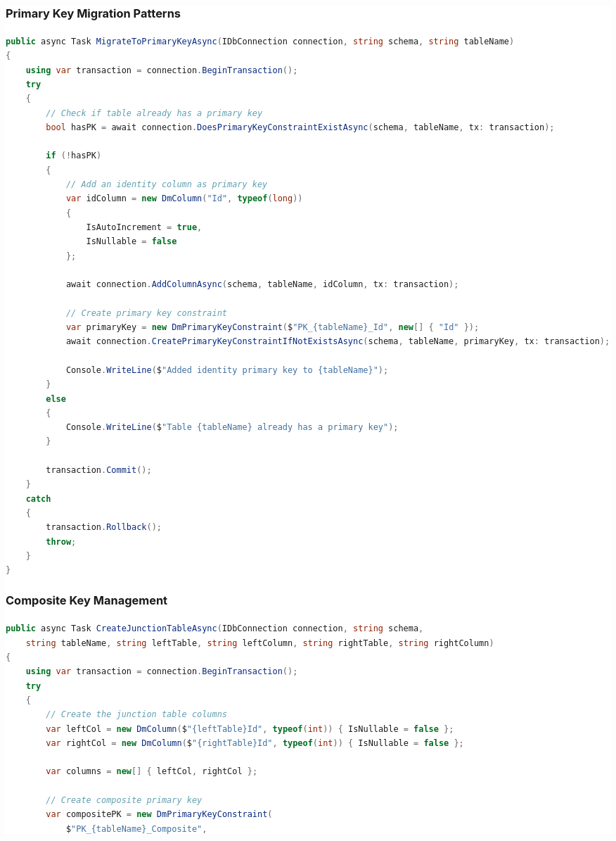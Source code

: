 ### Primary Key Migration Patterns

```csharp
public async Task MigrateToPrimaryKeyAsync(IDbConnection connection, string schema, string tableName)
{
    using var transaction = connection.BeginTransaction();
    try
    {
        // Check if table already has a primary key
        bool hasPK = await connection.DoesPrimaryKeyConstraintExistAsync(schema, tableName, tx: transaction);
        
        if (!hasPK)
        {
            // Add an identity column as primary key
            var idColumn = new DmColumn("Id", typeof(long))
            {
                IsAutoIncrement = true,
                IsNullable = false
            };
            
            await connection.AddColumnAsync(schema, tableName, idColumn, tx: transaction);
            
            // Create primary key constraint
            var primaryKey = new DmPrimaryKeyConstraint($"PK_{tableName}_Id", new[] { "Id" });
            await connection.CreatePrimaryKeyConstraintIfNotExistsAsync(schema, tableName, primaryKey, tx: transaction);
            
            Console.WriteLine($"Added identity primary key to {tableName}");
        }
        else
        {
            Console.WriteLine($"Table {tableName} already has a primary key");
        }
        
        transaction.Commit();
    }
    catch
    {
        transaction.Rollback();
        throw;
    }
}
```

### Composite Key Management

```csharp
public async Task CreateJunctionTableAsync(IDbConnection connection, string schema, 
    string tableName, string leftTable, string leftColumn, string rightTable, string rightColumn)
{
    using var transaction = connection.BeginTransaction();
    try
    {
        // Create the junction table columns
        var leftCol = new DmColumn($"{leftTable}Id", typeof(int)) { IsNullable = false };
        var rightCol = new DmColumn($"{rightTable}Id", typeof(int)) { IsNullable = false };
        
        var columns = new[] { leftCol, rightCol };
        
        // Create composite primary key
        var compositePK = new DmPrimaryKeyConstraint(
            $"PK_{tableName}_Composite", 
```